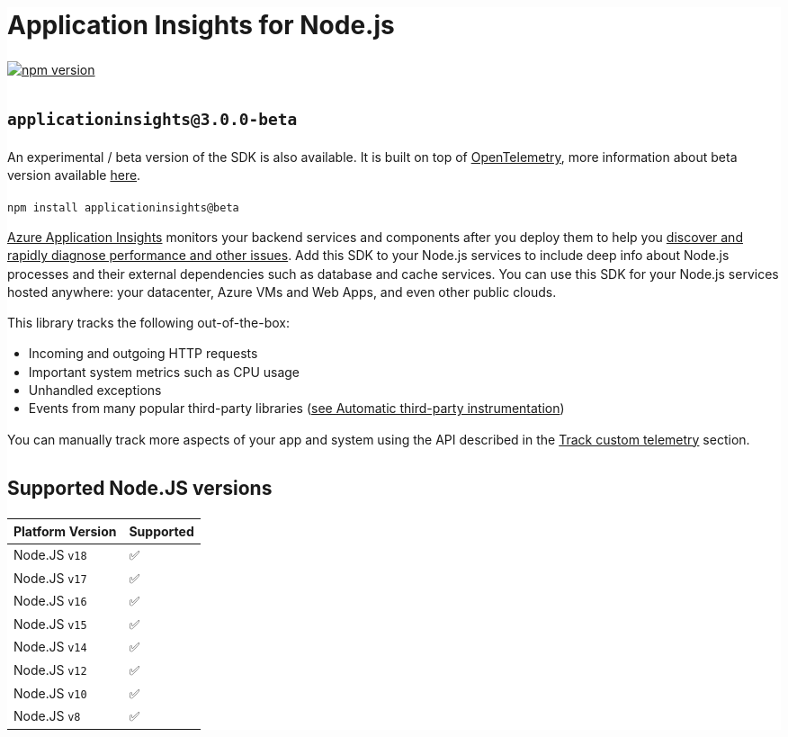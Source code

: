 # Application Insights for Node.js

[![npm version](https://badge.fury.io/js/applicationinsights.svg)](http://badge.fury.io/js/applicationinsights)


## `applicationinsights@3.0.0-beta`

An experimental / beta version of the SDK is also available. It is built on top of [OpenTelemetry](https://opentelemetry.io/), more information about beta version available [here](https://github.com/microsoft/ApplicationInsights-node.js/tree/beta#readme).

```zsh
npm install applicationinsights@beta
```

[Azure Application Insights][] monitors your backend services and components after
you deploy them to help you [discover and rapidly diagnose performance and other
issues][]. Add this SDK to your Node.js services to include deep info about Node.js
processes and their external dependencies such as database and cache services.
You can use this SDK for your Node.js services hosted anywhere: your datacenter,
Azure VMs and Web Apps, and even other public clouds.

[Azure Application Insights]: https://azure.microsoft.com/documentation/articles/app-insights-overview/
[discover and rapidly diagnose performance and other issues]: https://docs.microsoft.com/azure/application-insights/app-insights-detect-triage-diagnose

This library tracks the following out-of-the-box:
- Incoming and outgoing HTTP requests
- Important system metrics such as CPU usage
- Unhandled exceptions
- Events from many popular third-party libraries ([see Automatic third-party instrumentation](#automatic-third-party-instrumentation))

You can manually track more aspects of your app and system using the API described in the
[Track custom telemetry](#track-custom-telemetry) section.



## Supported Node.JS versions 

| Platform Version | Supported                                       |
|------------------|-------------------------------------------------|
| Node.JS `v18`    | ✅                                              |
| Node.JS `v17`    | ✅                                              |
| Node.JS `v16`    | ✅                                              |
| Node.JS `v15`    | ✅                                              |
| Node.JS `v14`    | ✅                                              |
| Node.JS `v12`    | ✅                                              |
| Node.JS `v10`    | ✅                                              |
| Node.JS `v8`     | ✅                                              |


[these instructions]: https://docs.microsoft.com/azure/application-insights/app-insights-nodejs
[Config.ts]: https://github.com/microsoft/ApplicationInsights-node.js/blob/develop/Library/Config.ts 
[the docs]: https://azure.microsoft.com/documentation/articles/app-insights-api-custom-events-metrics/
[master]: https://github.com/microsoft/ApplicationInsights-node.js/tree/master
[develop]: https://github.com/microsoft/ApplicationInsights-node.js/tree/develop
[npm]: https://www.npmjs.com/package/applicationinsights